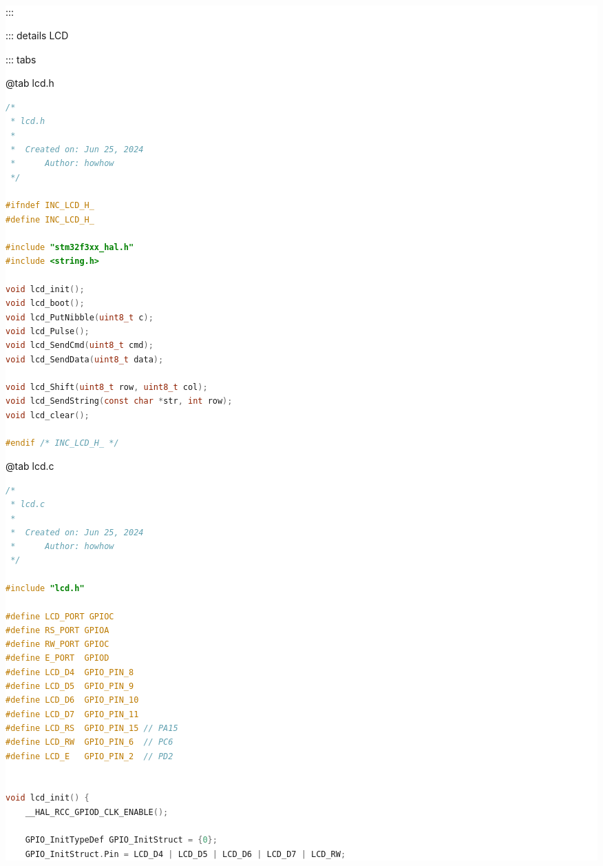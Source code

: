 :::

::: details LCD

::: tabs

@tab lcd.h

```c
/*
 * lcd.h
 *
 *  Created on: Jun 25, 2024
 *      Author: howhow
 */

#ifndef INC_LCD_H_
#define INC_LCD_H_

#include "stm32f3xx_hal.h"
#include <string.h>

void lcd_init();
void lcd_boot();
void lcd_PutNibble(uint8_t c);
void lcd_Pulse();
void lcd_SendCmd(uint8_t cmd);
void lcd_SendData(uint8_t data);

void lcd_Shift(uint8_t row, uint8_t col);
void lcd_SendString(const char *str, int row);
void lcd_clear();

#endif /* INC_LCD_H_ */

```

@tab lcd.c

```c
/*
 * lcd.c
 *
 *  Created on: Jun 25, 2024
 *      Author: howhow
 */

#include "lcd.h"

#define LCD_PORT GPIOC
#define RS_PORT	GPIOA
#define RW_PORT GPIOC
#define E_PORT	GPIOD
#define LCD_D4	GPIO_PIN_8
#define LCD_D5	GPIO_PIN_9
#define LCD_D6	GPIO_PIN_10
#define LCD_D7	GPIO_PIN_11
#define LCD_RS	GPIO_PIN_15	// PA15
#define LCD_RW	GPIO_PIN_6	// PC6
#define LCD_E	GPIO_PIN_2	// PD2


void lcd_init() {
	__HAL_RCC_GPIOD_CLK_ENABLE();

	GPIO_InitTypeDef GPIO_InitStruct = {0};
	GPIO_InitStruct.Pin = LCD_D4 | LCD_D5 | LCD_D6 | LCD_D7 | LCD_RW;
```